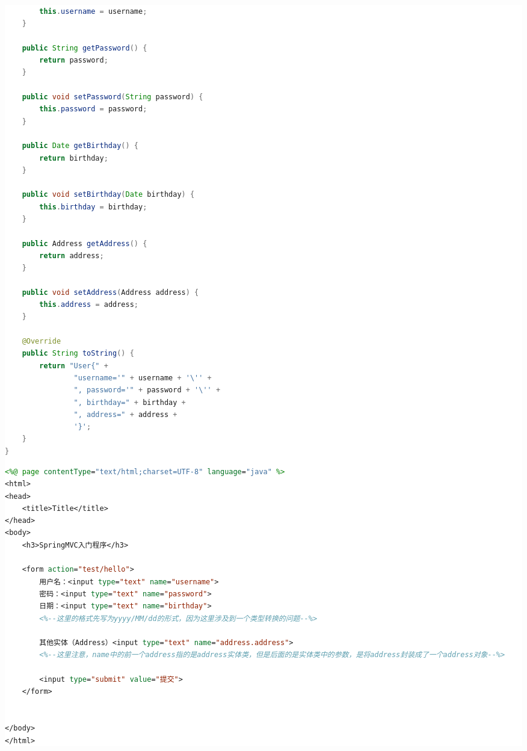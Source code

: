 ```java
        this.username = username;
    }

    public String getPassword() {
        return password;
    }

    public void setPassword(String password) {
        this.password = password;
    }

    public Date getBirthday() {
        return birthday;
    }

    public void setBirthday(Date birthday) {
        this.birthday = birthday;
    }

    public Address getAddress() {
        return address;
    }

    public void setAddress(Address address) {
        this.address = address;
    }

    @Override
    public String toString() {
        return "User{" +
                "username='" + username + '\'' +
                ", password='" + password + '\'' +
                ", birthday=" + birthday +
                ", address=" + address +
                '}';
    }
}
```

```jsp
<%@ page contentType="text/html;charset=UTF-8" language="java" %>
<html>
<head>
    <title>Title</title>
</head>
<body>
    <h3>SpringMVC入门程序</h3>

    <form action="test/hello">
        用户名：<input type="text" name="username">
        密码：<input type="text" name="password">
        日期：<input type="text" name="birthday">  
        <%--这里的格式先写为yyyy/MM/dd的形式，因为这里涉及到一个类型转换的问题--%>
        
        其他实体（Address）<input type="text" name="address.address">
        <%--这里注意，name中的前一个address指的是address实体类，但是后面的是实体类中的参数，是将address封装成了一个address对象--%>
        
        <input type="submit" value="提交">
    </form>


</body>
</html>
```